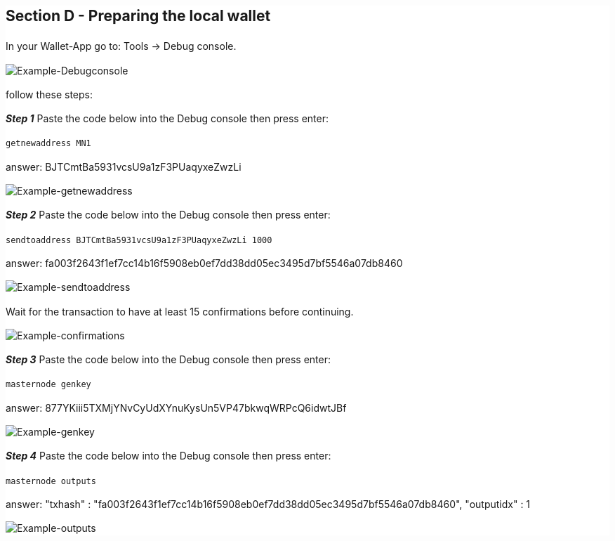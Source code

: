 
## <a name = "Section-D"></a> Section D - Preparing the local wallet

In your Wallet-App go to: Tools -> Debug console.  

![Example-Debugconsole](https://i.imgur.com/s15ZcsI.png)

follow these steps:


***Step 1*** Paste the code below into the Debug console then press enter:

```
getnewaddress MN1
```

answer: BJTCmtBa5931vcsU9a1zF3PUaqyxeZwzLi

![Example-getnewaddress](https://i.imgur.com/g2sqqX3.png)


***Step 2*** Paste the code below into the Debug console then press enter:

```
sendtoaddress BJTCmtBa5931vcsU9a1zF3PUaqyxeZwzLi 1000
```

answer: fa003f2643f1ef7cc14b16f5908eb0ef7dd38dd05ec3495d7bf5546a07db8460

![Example-sendtoaddress](https://i.imgur.com/34NIBZA.png)

Wait for the transaction to have at least 15 confirmations before continuing.

![Example-confirmations](https://i.imgur.com/lE5MXRP.png)


***Step 3*** Paste the code below into the Debug console then press enter:

```
masternode genkey
```

answer: 877YKiii5TXMjYNvCyUdXYnuKysUn5VP47bkwqWRPcQ6idwtJBf

![Example-genkey](https://i.imgur.com/7euxFc2.png)


***Step 4*** Paste the code below into the Debug console then press enter:

```
masternode outputs
```

answer: 
  "txhash" : "fa003f2643f1ef7cc14b16f5908eb0ef7dd38dd05ec3495d7bf5546a07db8460",
  "outputidx" : 1

![Example-outputs](https://i.imgur.com/N5wBLxY.png)
